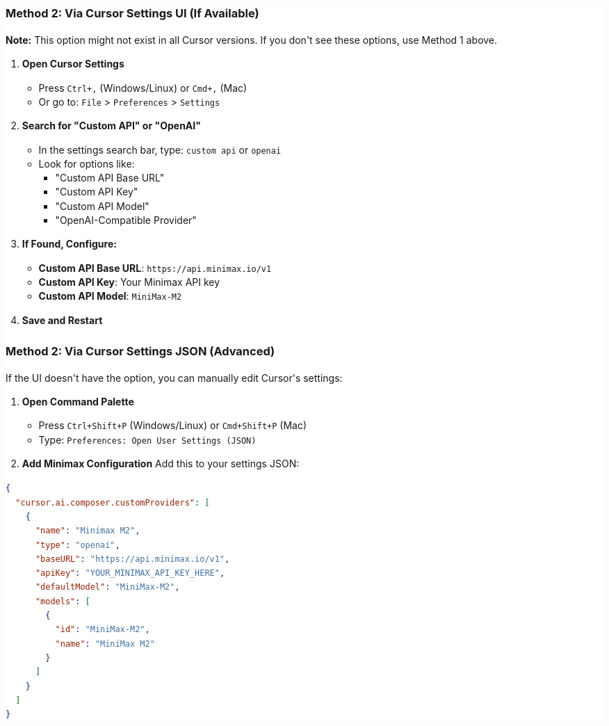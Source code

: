 ### Method 2: Via Cursor Settings UI (If Available)

**Note:** This option might not exist in all Cursor versions. If you don't see these options, use Method 1 above.

1. **Open Cursor Settings**
   - Press `Ctrl+,` (Windows/Linux) or `Cmd+,` (Mac)
   - Or go to: `File` > `Preferences` > `Settings`

2. **Search for "Custom API" or "OpenAI"**
   - In the settings search bar, type: `custom api` or `openai`
   - Look for options like:
     - "Custom API Base URL"
     - "Custom API Key"
     - "Custom API Model"
     - "OpenAI-Compatible Provider"

3. **If Found, Configure:**
   - **Custom API Base URL**: `https://api.minimax.io/v1`
   - **Custom API Key**: Your Minimax API key
   - **Custom API Model**: `MiniMax-M2`

4. **Save and Restart**

### Method 2: Via Cursor Settings JSON (Advanced)

If the UI doesn't have the option, you can manually edit Cursor's settings:

1. **Open Command Palette**
   - Press `Ctrl+Shift+P` (Windows/Linux) or `Cmd+Shift+P` (Mac)
   - Type: `Preferences: Open User Settings (JSON)`

2. **Add Minimax Configuration**
   Add this to your settings JSON:

```json
{
  "cursor.ai.composer.customProviders": [
    {
      "name": "Minimax M2",
      "type": "openai",
      "baseURL": "https://api.minimax.io/v1",
      "apiKey": "YOUR_MINIMAX_API_KEY_HERE",
      "defaultModel": "MiniMax-M2",
      "models": [
        {
          "id": "MiniMax-M2",
          "name": "MiniMax M2"
        }
      ]
    }
  ]
}
```
